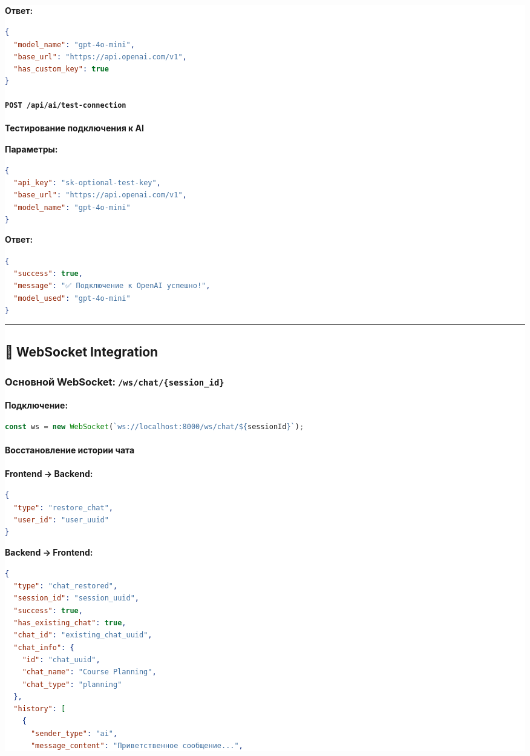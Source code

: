 **Ответ:**
```json
{
  "model_name": "gpt-4o-mini",
  "base_url": "https://api.openai.com/v1",
  "has_custom_key": true
}
```

#### `POST /api/ai/test-connection`
**Тестирование подключения к AI**

**Параметры:**
```json
{
  "api_key": "sk-optional-test-key",
  "base_url": "https://api.openai.com/v1",
  "model_name": "gpt-4o-mini"
}
```

**Ответ:**
```json
{
  "success": true,
  "message": "✅ Подключение к OpenAI успешно!",
  "model_used": "gpt-4o-mini"
}
```

---

## 🔄 WebSocket Integration

### Основной WebSocket: `/ws/chat/{session_id}`

**Подключение:**
```javascript
const ws = new WebSocket(`ws://localhost:8000/ws/chat/${sessionId}`);
```

#### Восстановление истории чата
**Frontend → Backend:**
```json
{
  "type": "restore_chat",
  "user_id": "user_uuid"
}
```

**Backend → Frontend:**
```json
{
  "type": "chat_restored",
  "session_id": "session_uuid",
  "success": true,
  "has_existing_chat": true,
  "chat_id": "existing_chat_uuid",
  "chat_info": {
    "id": "chat_uuid",
    "chat_name": "Course Planning",
    "chat_type": "planning"
  },
  "history": [
    {
      "sender_type": "ai",
      "message_content": "Приветственное сообщение...",
```